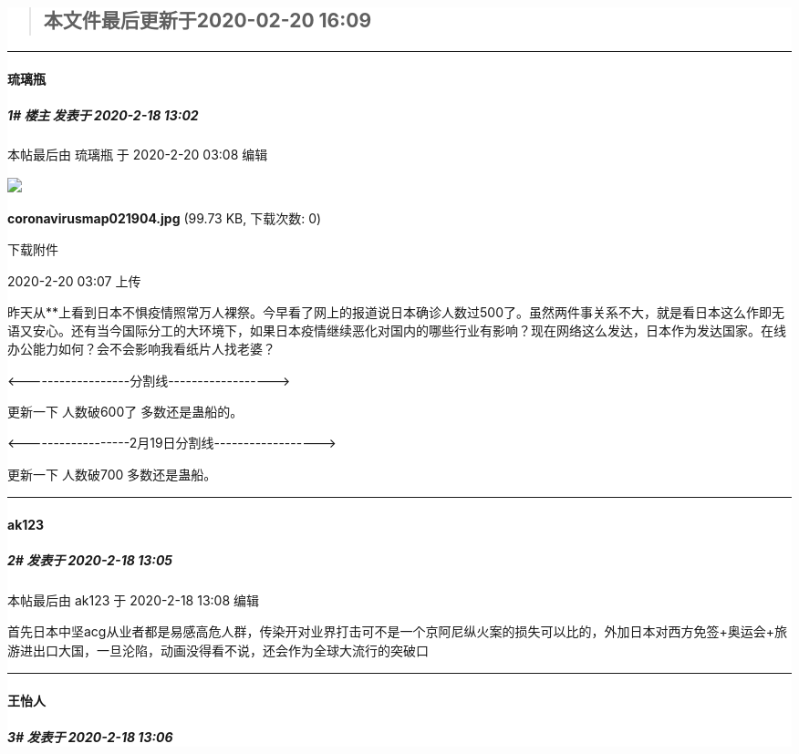 > ## **本文件最后更新于2020-02-20 16:09** 



-----

####  琉璃瓶  
##### 1#       楼主       发表于 2020-2-18 13:02



 本帖最后由 琉璃瓶 于 2020-2-20 03:08 编辑 


<img src="https://img.saraba1st.com/forum/202002/20/030713b4u4ufuxfkf1lpr4.jpg" referrerpolicy="no-referrer">


<strong>coronavirusmap021904.jpg</strong> (99.73 KB, 下载次数: 0)

下载附件

2020-2-20 03:07 上传







昨天从**上看到日本不惧疫情照常万人裸祭。今早看了网上的报道说日本确诊人数过500了。虽然两件事关系不大，就是看日本这么作即无语又安心。还有当今国际分工的大环境下，如果日本疫情继续恶化对国内的哪些行业有影响？现在网络这么发达，日本作为发达国家。在线办公能力如何？会不会影响我看纸片人找老婆？


&lt;------------------分割线------------------&gt;

更新一下 人数破600了 多数还是蛊船的。


&lt;------------------2月19日分割线------------------&gt;

更新一下 人数破700 多数还是蛊船。







-----

####  ak123  
##### 2#       发表于 2020-2-18 13:05



 本帖最后由 ak123 于 2020-2-18 13:08 编辑 

首先日本中坚acg从业者都是易感高危人群，传染开对业界打击可不是一个京阿尼纵火案的损失可以比的，外加日本对西方免签+奥运会+旅游进出口大国，一旦沦陷，动画没得看不说，还会作为全球大流行的突破口







-----

####  王怡人  
##### 3#       发表于 2020-2-18 13:06
